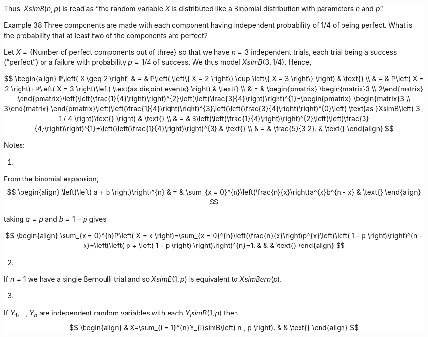 Thus, $XsimB\left( n , p \right)$ is read as “the random variable $X$ is distributed like a Binomial distribution with parameters $n$ and $p$”

Example 38 Three components are made with each component having independent probability of $1/4$ of being perfect. What is the probability that at least two of the components are perfect?

   
Let $X=\left\{ \text{Number of perfect components out of three} \right\}$ so that we have $n=3$ independent trials, each trial being a success (“perfect”) or a failure with probability $p=1/4$ of success. We thus model $XsimB\left( 3 , 1 / 4 \right)$. Hence,

$$
\begin{align}
ℙ\left( X \geq 2 \right) & = & ℙ\left( \left\{ X = 2 \right\} \cup \left\{ X = 3 \right\} \right) & \text{} \\ & = & ℙ\left( X = 2 \right)+ℙ\left( X = 3 \right)\left( \text{as disjoint events} \right) & \text{} \\ & = & \begin{pmatrix} \begin{matrix}3 \\ 2\end{matrix} \end{pmatrix}\left(\left(\frac{1}{4}\right)\right)^{2}\left(\left(\frac{3}{4}\right)\right)^{1}+\begin{pmatrix} \begin{matrix}3 \\ 3\end{matrix} \end{pmatrix}\left(\left(\frac{1}{4}\right)\right)^{3}\left(\left(\frac{3}{4}\right)\right)^{0}\left( \text{as }XsimB\left( 3 , 1 / 4 \right)\text{} \right) & \text{} \\ & = & 3\left(\left(\frac{1}{4}\right)\right)^{2}\left(\left(\frac{3}{4}\right)\right)^{1}+\left(\left(\frac{1}{4}\right)\right)^{3} & \text{} \\ & = & \frac{5}{3 2}. & \text{}
\end{align}
$$

Notes:

1.

From the binomial expansion, 
$$
\begin{align}
\left(\left( a + b \right)\right)^{n} & = & \sum_{x = 0}^{n}\left(\frac{n}{x}\right)a^{x}b^{n - x} & \text{}
\end{align}
$$

taking $a=p$ and $b=1-p$ gives

$$
\begin{align}
\sum_{x = 0}^{n}ℙ\left( X = x \right)=\sum_{x = 0}^{n}\left(\frac{n}{x}\right)p^{x}\left(\left( 1 - p \right)\right)^{n - x}=\left(\left( p + \left( 1 - p \right) \right)\right)^{n}=1. & & & \text{}
\end{align}
$$

2.

If $n=1$ we have a single Bernoulli trial and so $XsimB\left( 1 , p \right)$ is equivalent to $XsimBern\left( p \right)$.

3.

If $Y_{1},…⁡,Y_{n}$ are independent random variables with each $Y_{i}simB\left( 1 , p \right)$ then 
$$
\begin{align}
 & X=\sum_{i = 1}^{n}Y_{i}simB\left( n , p \right). & & \text{}
\end{align}
$$
